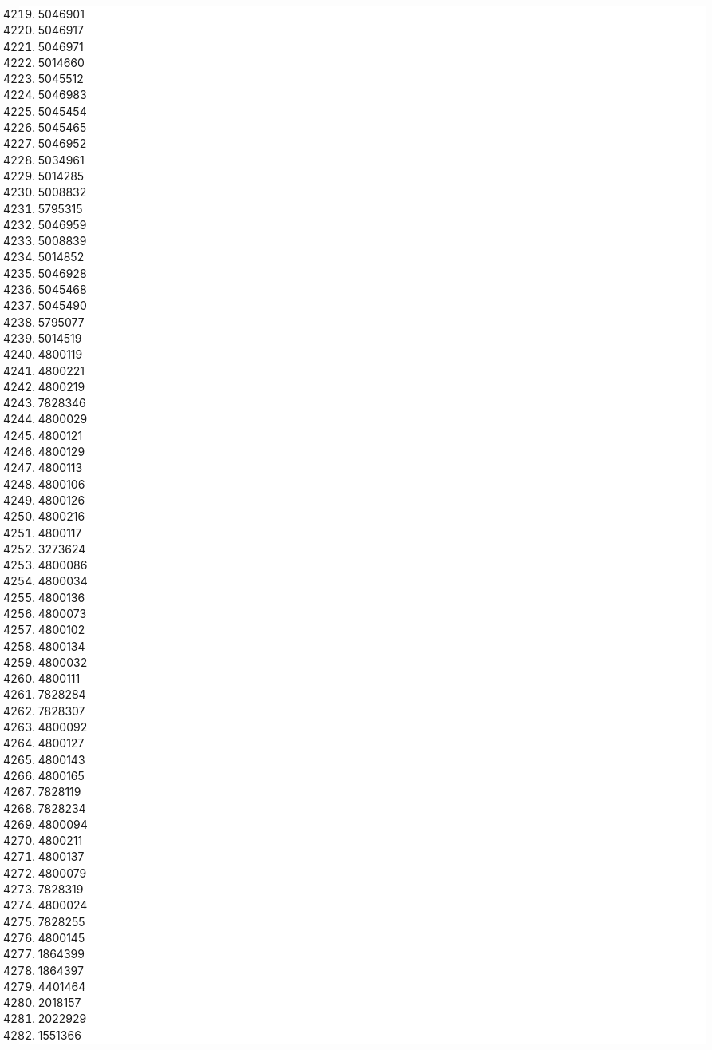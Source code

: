 4219. 5046901
4220. 5046917
4221. 5046971
4222. 5014660
4223. 5045512
4224. 5046983
4225. 5045454
4226. 5045465
4227. 5046952
4228. 5034961
4229. 5014285
4230. 5008832
4231. 5795315
4232. 5046959
4233. 5008839
4234. 5014852
4235. 5046928
4236. 5045468
4237. 5045490
4238. 5795077
4239. 5014519
4240. 4800119
4241. 4800221
4242. 4800219
4243. 7828346
4244. 4800029
4245. 4800121
4246. 4800129
4247. 4800113
4248. 4800106
4249. 4800126
4250. 4800216
4251. 4800117
4252. 3273624
4253. 4800086
4254. 4800034
4255. 4800136
4256. 4800073
4257. 4800102
4258. 4800134
4259. 4800032
4260. 4800111
4261. 7828284
4262. 7828307
4263. 4800092
4264. 4800127
4265. 4800143
4266. 4800165
4267. 7828119
4268. 7828234
4269. 4800094
4270. 4800211
4271. 4800137
4272. 4800079
4273. 7828319
4274. 4800024
4275. 7828255
4276. 4800145
4277. 1864399
4278. 1864397
4279. 4401464
4280. 2018157
4281. 2022929
4282. 1551366